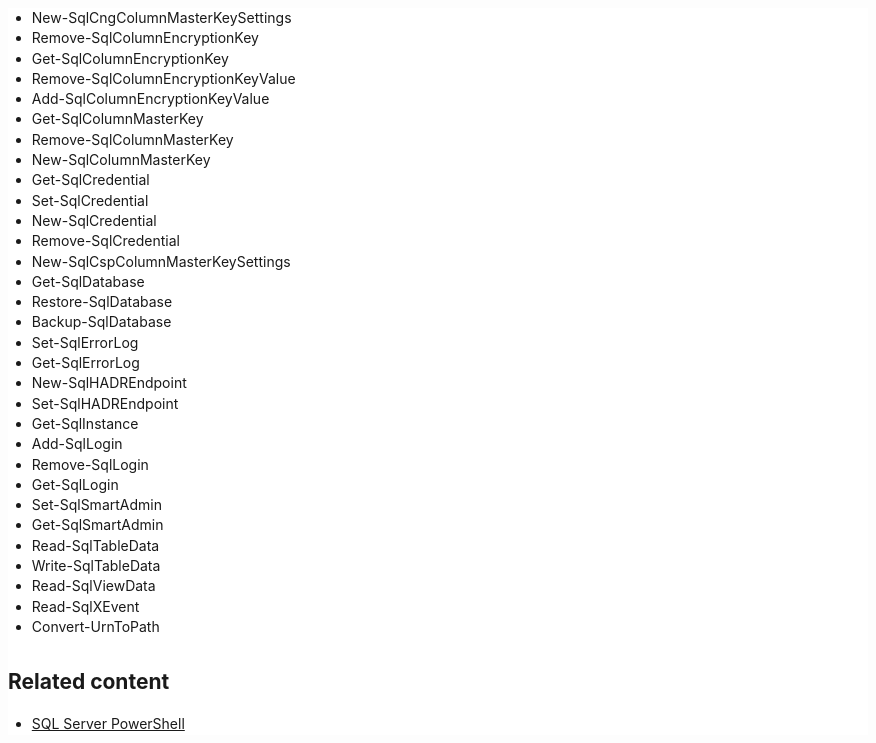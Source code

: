 - New-SqlCngColumnMasterKeySettings
- Remove-SqlColumnEncryptionKey
- Get-SqlColumnEncryptionKey
- Remove-SqlColumnEncryptionKeyValue
- Add-SqlColumnEncryptionKeyValue
- Get-SqlColumnMasterKey
- Remove-SqlColumnMasterKey
- New-SqlColumnMasterKey
- Get-SqlCredential
- Set-SqlCredential
- New-SqlCredential
- Remove-SqlCredential
- New-SqlCspColumnMasterKeySettings
- Get-SqlDatabase
- Restore-SqlDatabase
- Backup-SqlDatabase
- Set-SqlErrorLog
- Get-SqlErrorLog
- New-SqlHADREndpoint
- Set-SqlHADREndpoint
- Get-SqlInstance
- Add-SqlLogin
- Remove-SqlLogin
- Get-SqlLogin
- Set-SqlSmartAdmin
- Get-SqlSmartAdmin
- Read-SqlTableData
- Write-SqlTableData
- Read-SqlViewData
- Read-SqlXEvent
- Convert-UrnToPath

## Related content

- [SQL Server PowerShell](/powershell/sql-server/sql-server-powershell)
